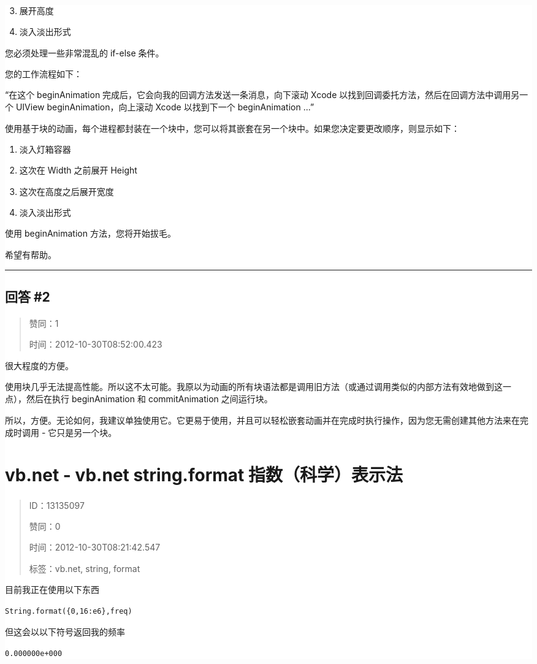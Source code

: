 3) 展开高度

4) 淡入淡出形式

您必须处理一些非常混乱的 if-else 条件。

您的工作流程如下：

“在这个 beginAnimation 完成后，它会向我的回调方法发送一条消息，向下滚动 Xcode 以找到回调委托方法，然后在回调方法中调用另一个 UIView beginAnimation，向上滚动 Xcode 以找到下一个 beginAnimation ...”

使用基于块的动画，每个进程都封装在一个块中，您可以将其嵌套在另一个块中。如果您决定要更改顺序，则显示如下：

1) 淡入灯箱容器

2) 这次在 Width 之前展开 Height

3) 这次在高度之后展开宽度

4) 淡入淡出形式

使用 beginAnimation 方法，您将开始拔毛。

希望有帮助。

* * *

## 回答 #2

> 赞同：1
> 
> 时间：2012-10-30T08:52:00.423

很大程度的方便。

使用块几乎无法提高性能。所以这不太可能。我原以为动画的所有块语法都是调用旧方法（或通过调用类似的内部方法有效地做到这一点），然后在执行 beginAnimation 和 commitAnimation 之间运行块。

所以，方便。无论如何，我建议单独使用它。它更易于使用，并且可以轻松嵌套动画并在完成时执行操作，因为您无需创建其他方法来在完成时调用 - 它只是另一个块。

# vb.net - vb.net string.format 指数（科学）表示法

> ID：13135097
> 
> 赞同：0
> 
> 时间：2012-10-30T08:21:42.547
> 
> 标签：vb.net, string, format

目前我正在使用以下东西

```
String.format({0,16:e6},freq) 
```

但这会以以下符号返回我的频率

```
0.000000e+000 
```
